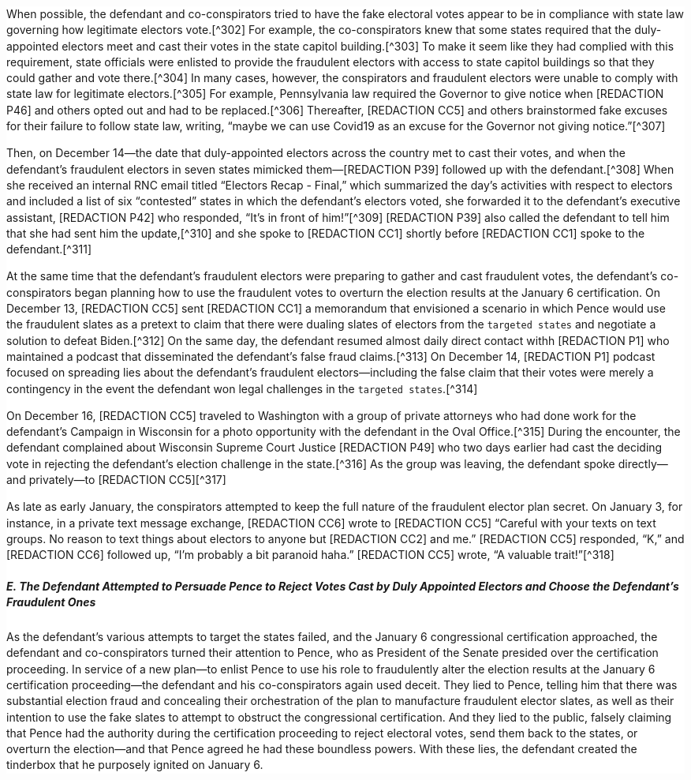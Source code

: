 When possible, the defendant and co-conspirators tried to have the fake electoral votes appear to be in compliance with state law governing how legitimate electors vote.[^302]  For example, the co-conspirators knew that some states required that the duly-appointed electors meet and cast their votes in the state capitol building.[^303]  To make it seem like they had complied with this requirement, state officials were enlisted to provide the fraudulent electors with access to state capitol buildings so that they could gather and vote there.[^304]  In many cases, however, the conspirators and fraudulent electors were unable to comply with state law for legitimate electors.[^305]  For example, Pennsylvania law required the Governor to give notice when [REDACTION P46] and others opted out and had to be replaced.[^306]  Thereafter, [REDACTION CC5] and others brainstormed fake excuses for their failure to follow state law, writing, “maybe we can use Covid19 as an excuse for the Governor not giving notice.”[^307]

Then, on December 14—the date that duly-appointed electors across the country met to cast their votes, and when the defendant’s fraudulent electors in seven states mimicked them—[REDACTION P39] followed up with the defendant.[^308]  When she received an internal RNC email titled “Electors Recap - Final,” which summarized the day’s activities with respect to electors and included a list of six “contested” states in which the defendant’s electors voted, she forwarded it to the defendant’s executive assistant, [REDACTION P42] who responded, “It’s in front of him!”[^309]  [REDACTION P39] also called the defendant to tell him that she had sent him the update,[^310] and she spoke to [REDACTION CC1] shortly before [REDACTION CC1] spoke to the defendant.[^311]

At the same time that the defendant’s fraudulent electors were preparing to gather and cast fraudulent votes, the defendant’s co-conspirators began planning how to use the fraudulent votes to overturn the election results at the January 6 certification.  On December 13, [REDACTION CC5] sent [REDACTION CC1] a memorandum that envisioned a scenario in which Pence would use the fraudulent slates as a pretext to claim that there were dualing slates of electors from the `targeted states` and negotiate a solution to defeat Biden.[^312]  On the same day, the defendant resumed almost daily direct contact withh [REDACTION P1] who maintained a podcast that disseminated the defendant’s false fraud claims.[^313]  On December 14, [REDACTION P1] podcast focused on spreading lies about the defendant’s fraudulent electors—including the false claim that their votes were merely a contingency in the event the defendant won legal challenges in the `targeted states`.[^314]

On December 16, [REDACTION CC5] traveled to Washington with a group of private attorneys who had done work for the defendant’s Campaign in Wisconsin for a photo opportunity with the defendant in the Oval Office.[^315]  During the encounter, the defendant complained about Wisconsin Supreme Court Justice [REDACTION P49] who two days earlier had cast the deciding vote in rejecting the defendant’s election challenge in the state.[^316]  As the group was leaving, the defendant spoke directly—and privately—to [REDACTION CC5][^317]

As late as early January, the conspirators attempted to keep the full nature of the fraudulent elector plan secret.  On January 3, for instance, in a private text message exchange, [REDACTION CC6] wrote to [REDACTION CC5] “Careful with your texts on text groups.  No reason to text things about electors to anyone but [REDACTION CC2] and me.”  [REDACTION CC5] responded, “K,” and [REDACTION CC6] followed up, “I’m probably a bit paranoid haha.”  [REDACTION CC5] wrote, “A valuable trait!”[^318]

##### E. The Defendant Attempted to Persuade Pence to Reject Votes Cast by Duly Appointed Electors and Choose the Defendant’s Fraudulent Ones

As the defendant’s various attempts to target the states failed, and the January 6 congressional certification approached, the defendant and co-conspirators turned their attention to Pence, who as President of the Senate presided over the certification proceeding.  In service of a new plan—to enlist Pence to use his role to fraudulently alter the election results at the January 6 certification proceeding—the defendant and his co-conspirators again used deceit.  They lied to Pence, telling him that there was substantial election fraud and concealing their orchestration of the plan to manufacture fraudulent elector slates, as well as their intention to use the fake slates to attempt to obstruct the congressional certification.  And they lied to the public, falsely claiming that Pence had the authority during the certification proceeding to reject electoral votes, send them back to the states, or overturn the election—and that Pence agreed he had these boundless powers.  With these lies, the defendant created the tinderbox that he purposely ignited on January 6.
